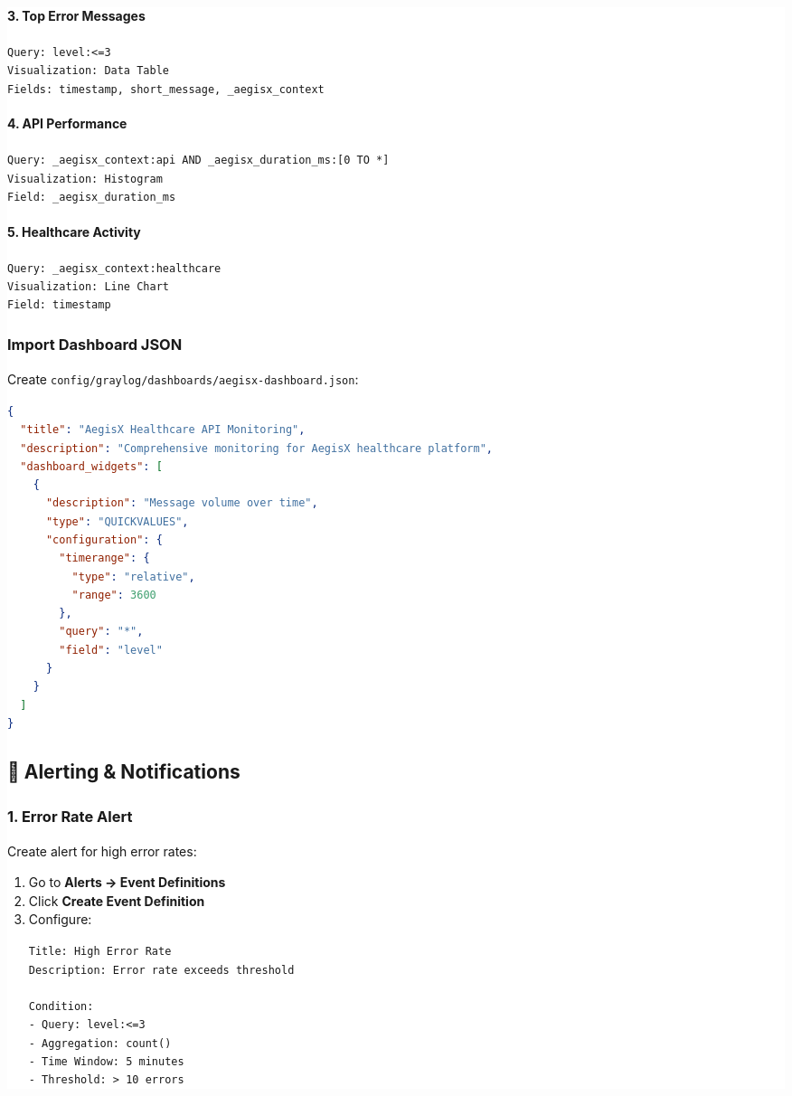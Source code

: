 #### 3. Top Error Messages
```
Query: level:<=3
Visualization: Data Table
Fields: timestamp, short_message, _aegisx_context
```

#### 4. API Performance
```
Query: _aegisx_context:api AND _aegisx_duration_ms:[0 TO *]
Visualization: Histogram
Field: _aegisx_duration_ms
```

#### 5. Healthcare Activity
```
Query: _aegisx_context:healthcare
Visualization: Line Chart
Field: timestamp
```

### Import Dashboard JSON

Create `config/graylog/dashboards/aegisx-dashboard.json`:

```json
{
  "title": "AegisX Healthcare API Monitoring",
  "description": "Comprehensive monitoring for AegisX healthcare platform",
  "dashboard_widgets": [
    {
      "description": "Message volume over time",
      "type": "QUICKVALUES",
      "configuration": {
        "timerange": {
          "type": "relative",
          "range": 3600
        },
        "query": "*",
        "field": "level"
      }
    }
  ]
}
```

## 🚨 Alerting & Notifications

### 1. Error Rate Alert

Create alert for high error rates:

1. Go to **Alerts → Event Definitions**
2. Click **Create Event Definition**
3. Configure:
   ```
   Title: High Error Rate
   Description: Error rate exceeds threshold
   
   Condition:
   - Query: level:<=3
   - Aggregation: count()
   - Time Window: 5 minutes
   - Threshold: > 10 errors
   ```
